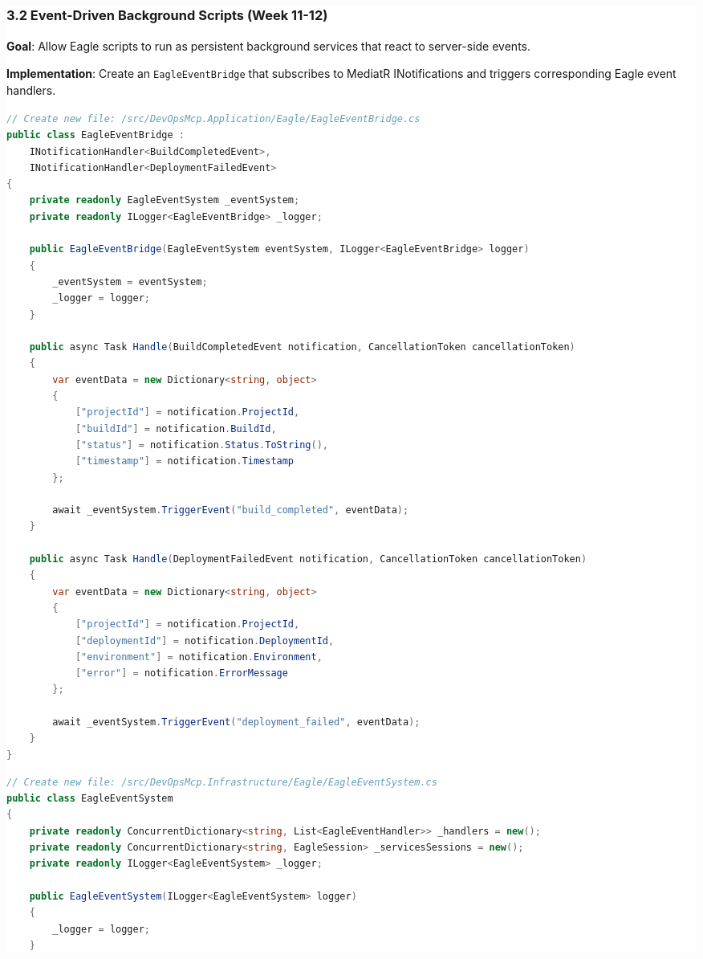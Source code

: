 ### 3.2 Event-Driven Background Scripts (Week 11-12)

**Goal**: Allow Eagle scripts to run as persistent background services that react to server-side events.

**Implementation**: Create an `EagleEventBridge` that subscribes to MediatR INotifications and triggers corresponding Eagle event handlers.

```csharp
// Create new file: /src/DevOpsMcp.Application/Eagle/EagleEventBridge.cs
public class EagleEventBridge : 
    INotificationHandler<BuildCompletedEvent>,
    INotificationHandler<DeploymentFailedEvent>
{
    private readonly EagleEventSystem _eventSystem;
    private readonly ILogger<EagleEventBridge> _logger;

    public EagleEventBridge(EagleEventSystem eventSystem, ILogger<EagleEventBridge> logger)
    {
        _eventSystem = eventSystem;
        _logger = logger;
    }

    public async Task Handle(BuildCompletedEvent notification, CancellationToken cancellationToken)
    {
        var eventData = new Dictionary<string, object>
        {
            ["projectId"] = notification.ProjectId,
            ["buildId"] = notification.BuildId,
            ["status"] = notification.Status.ToString(),
            ["timestamp"] = notification.Timestamp
        };
        
        await _eventSystem.TriggerEvent("build_completed", eventData);
    }
    
    public async Task Handle(DeploymentFailedEvent notification, CancellationToken cancellationToken)
    {
        var eventData = new Dictionary<string, object>
        {
            ["projectId"] = notification.ProjectId,
            ["deploymentId"] = notification.DeploymentId,
            ["environment"] = notification.Environment,
            ["error"] = notification.ErrorMessage
        };
        
        await _eventSystem.TriggerEvent("deployment_failed", eventData);
    }
}
```

```csharp
// Create new file: /src/DevOpsMcp.Infrastructure/Eagle/EagleEventSystem.cs
public class EagleEventSystem
{
    private readonly ConcurrentDictionary<string, List<EagleEventHandler>> _handlers = new();
    private readonly ConcurrentDictionary<string, EagleSession> _servicesSessions = new();
    private readonly ILogger<EagleEventSystem> _logger;

    public EagleEventSystem(ILogger<EagleEventSystem> logger)
    {
        _logger = logger;
    }

```